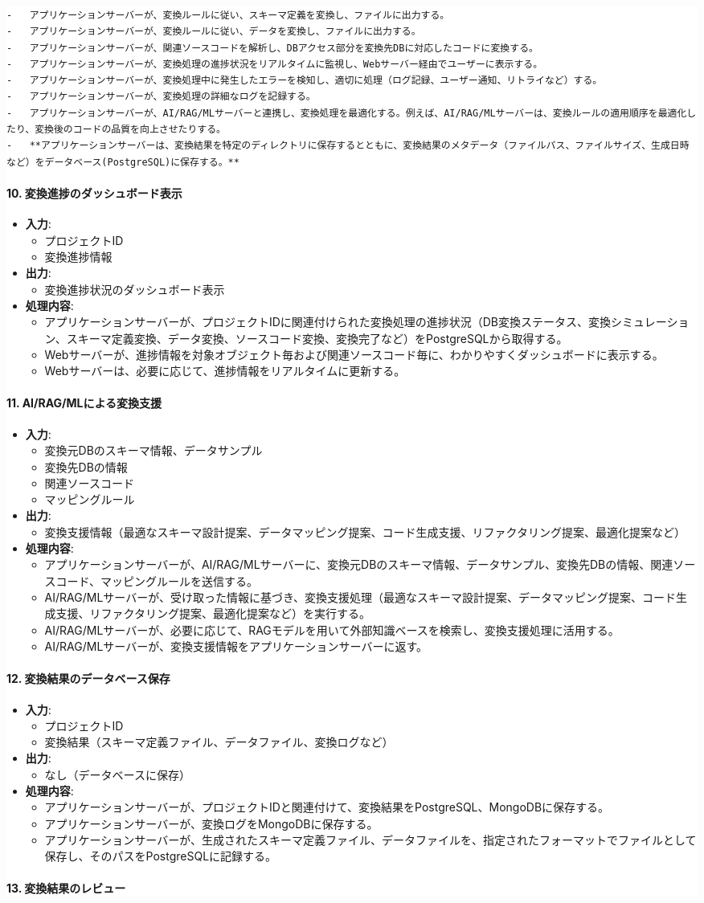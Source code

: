     -   アプリケーションサーバーが、変換ルールに従い、スキーマ定義を変換し、ファイルに出力する。
    -   アプリケーションサーバーが、変換ルールに従い、データを変換し、ファイルに出力する。
    -   アプリケーションサーバーが、関連ソースコードを解析し、DBアクセス部分を変換先DBに対応したコードに変換する。
    -   アプリケーションサーバーが、変換処理の進捗状況をリアルタイムに監視し、Webサーバー経由でユーザーに表示する。
    -   アプリケーションサーバーが、変換処理中に発生したエラーを検知し、適切に処理（ログ記録、ユーザー通知、リトライなど）する。
    -   アプリケーションサーバーが、変換処理の詳細なログを記録する。
    -   アプリケーションサーバーが、AI/RAG/MLサーバーと連携し、変換処理を最適化する。例えば、AI/RAG/MLサーバーは、変換ルールの適用順序を最適化したり、変換後のコードの品質を向上させたりする。
    -   **アプリケーションサーバーは、変換結果を特定のディレクトリに保存するとともに、変換結果のメタデータ（ファイルパス、ファイルサイズ、生成日時など）をデータベース(PostgreSQL)に保存する。**

#### 10. 変換進捗のダッシュボード表示

-   **入力**:
    -   プロジェクトID
    -   変換進捗情報
-   **出力**:
    -   変換進捗状況のダッシュボード表示
-   **処理内容**:
    -   アプリケーションサーバーが、プロジェクトIDに関連付けられた変換処理の進捗状況（DB変換ステータス、変換シミュレーション、スキーマ定義変換、データ変換、ソースコード変換、変換完了など）をPostgreSQLから取得する。
    -   Webサーバーが、進捗情報を対象オブジェクト毎および関連ソースコード毎に、わかりやすくダッシュボードに表示する。
    -   Webサーバーは、必要に応じて、進捗情報をリアルタイムに更新する。

#### 11. AI/RAG/MLによる変換支援

-   **入力**:
    -   変換元DBのスキーマ情報、データサンプル
    -   変換先DBの情報
    -   関連ソースコード
    -   マッピングルール
-   **出力**:
    -   変換支援情報（最適なスキーマ設計提案、データマッピング提案、コード生成支援、リファクタリング提案、最適化提案など）
-   **処理内容**:
    -   アプリケーションサーバーが、AI/RAG/MLサーバーに、変換元DBのスキーマ情報、データサンプル、変換先DBの情報、関連ソースコード、マッピングルールを送信する。
    -   AI/RAG/MLサーバーが、受け取った情報に基づき、変換支援処理（最適なスキーマ設計提案、データマッピング提案、コード生成支援、リファクタリング提案、最適化提案など）を実行する。
    -   AI/RAG/MLサーバーが、必要に応じて、RAGモデルを用いて外部知識ベースを検索し、変換支援処理に活用する。
    -   AI/RAG/MLサーバーが、変換支援情報をアプリケーションサーバーに返す。

#### 12. 変換結果のデータベース保存

-   **入力**:
    -   プロジェクトID
    -   変換結果（スキーマ定義ファイル、データファイル、変換ログなど）
-   **出力**:
    -   なし（データベースに保存）
-   **処理内容**:
    -   アプリケーションサーバーが、プロジェクトIDと関連付けて、変換結果をPostgreSQL、MongoDBに保存する。
    -   アプリケーションサーバーが、変換ログをMongoDBに保存する。
    -   アプリケーションサーバーが、生成されたスキーマ定義ファイル、データファイルを、指定されたフォーマットでファイルとして保存し、そのパスをPostgreSQLに記録する。

#### 13. 変換結果のレビュー
